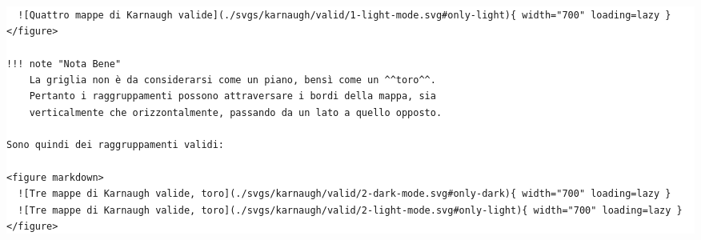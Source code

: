       ![Quattro mappe di Karnaugh valide](./svgs/karnaugh/valid/1-light-mode.svg#only-light){ width="700" loading=lazy }
    </figure>

    !!! note "Nota Bene"
        La griglia non è da considerarsi come un piano, bensì come un ^^toro^^.
        Pertanto i raggruppamenti possono attraversare i bordi della mappa, sia
        verticalmente che orizzontalmente, passando da un lato a quello opposto.

    Sono quindi dei raggruppamenti validi:

    <figure markdown>
      ![Tre mappe di Karnaugh valide, toro](./svgs/karnaugh/valid/2-dark-mode.svg#only-dark){ width="700" loading=lazy }
      ![Tre mappe di Karnaugh valide, toro](./svgs/karnaugh/valid/2-light-mode.svg#only-light){ width="700" loading=lazy }
    </figure>
